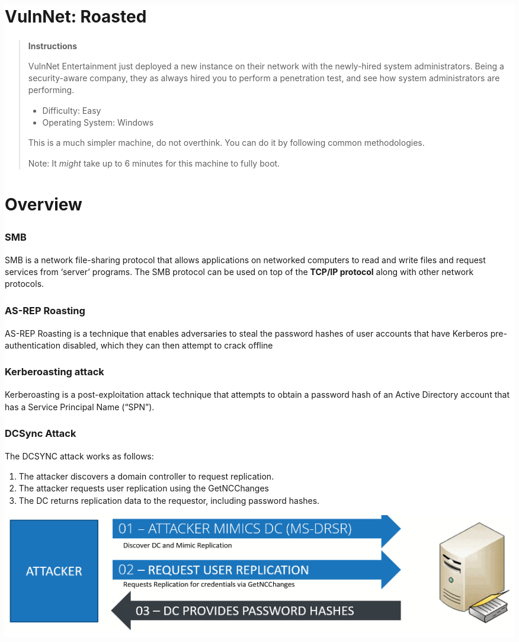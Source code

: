 # VulnNet: Roasted

> ************Instructions************
> 
> 
> VulnNet Entertainment just deployed a new instance on their network with the newly-hired system administrators. Being a security-aware company, they as always hired you to perform a penetration test, and see how system administrators are performing.
> 
> - Difficulty: Easy
> - Operating System: Windows
> 
> This is a much simpler machine, do not overthink. You can do it by following common methodologies.
> 
> Note: It *might* take up to 6 minutes for this machine to fully boot.
> 

# Overview

### SMB

SMB is a network file-sharing protocol that allows applications on networked computers to read and write files and request services from ‘server’ programs. The SMB protocol can be used on top of the **TCP/IP protocol** along with other network protocols.

### AS-REP Roasting

AS-REP Roasting is a technique that enables adversaries to steal the password hashes of user accounts that have Kerberos pre-authentication disabled, which they can then attempt to crack offline

### Kerberoasting attack

Kerberoasting is a post-exploitation attack technique that attempts to obtain a password hash of an Active Directory account that has a Service Principal Name (“SPN”).

### DCSync Attack

The DCSYNC attack works as follows:

1. The attacker discovers a domain controller to request replication.
2. The attacker requests user replication using the GetNCChanges
3. The DC returns replication data to the requestor, including password hashes.

![Untitled](VulnNet%20Roasted%20images/Untitled.png)
